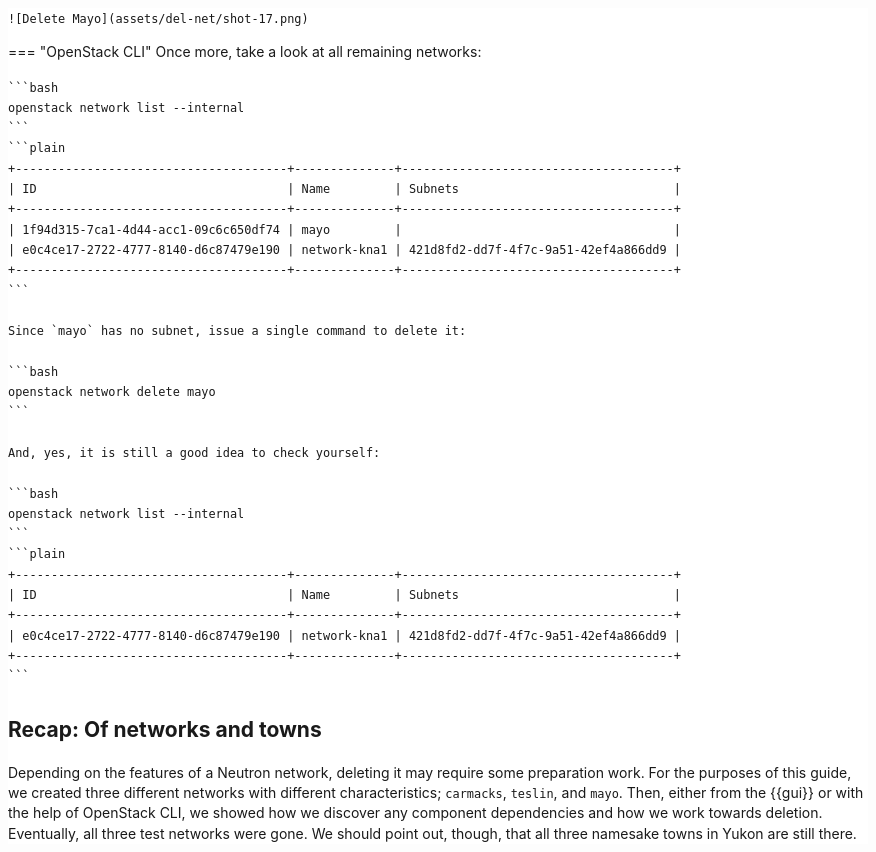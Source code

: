     ![Delete Mayo](assets/del-net/shot-17.png)
=== "OpenStack CLI"
    Once more, take a look at all remaining networks:

    ```bash
    openstack network list --internal
    ```
    ```plain
    +--------------------------------------+--------------+--------------------------------------+
    | ID                                   | Name         | Subnets                              |
    +--------------------------------------+--------------+--------------------------------------+
    | 1f94d315-7ca1-4d44-acc1-09c6c650df74 | mayo         |                                      |
    | e0c4ce17-2722-4777-8140-d6c87479e190 | network-kna1 | 421d8fd2-dd7f-4f7c-9a51-42ef4a866dd9 |
    +--------------------------------------+--------------+--------------------------------------+
    ```

    Since `mayo` has no subnet, issue a single command to delete it:

    ```bash
    openstack network delete mayo
    ```

    And, yes, it is still a good idea to check yourself:

    ```bash
    openstack network list --internal
    ```
    ```plain
    +--------------------------------------+--------------+--------------------------------------+
    | ID                                   | Name         | Subnets                              |
    +--------------------------------------+--------------+--------------------------------------+
    | e0c4ce17-2722-4777-8140-d6c87479e190 | network-kna1 | 421d8fd2-dd7f-4f7c-9a51-42ef4a866dd9 |
    +--------------------------------------+--------------+--------------------------------------+
    ```

## Recap: Of networks and towns

Depending on the features of a Neutron network, deleting it may require some preparation work.
For the purposes of this guide, we created three different networks with different characteristics; `carmacks`, `teslin`, and `mayo`.
Then, either from the {{gui}} or with the help of OpenStack CLI, we showed how we discover any component dependencies and how we work towards deletion.
Eventually, all three test networks were gone.
We should point out, though, that all three namesake towns in Yukon are still there.
